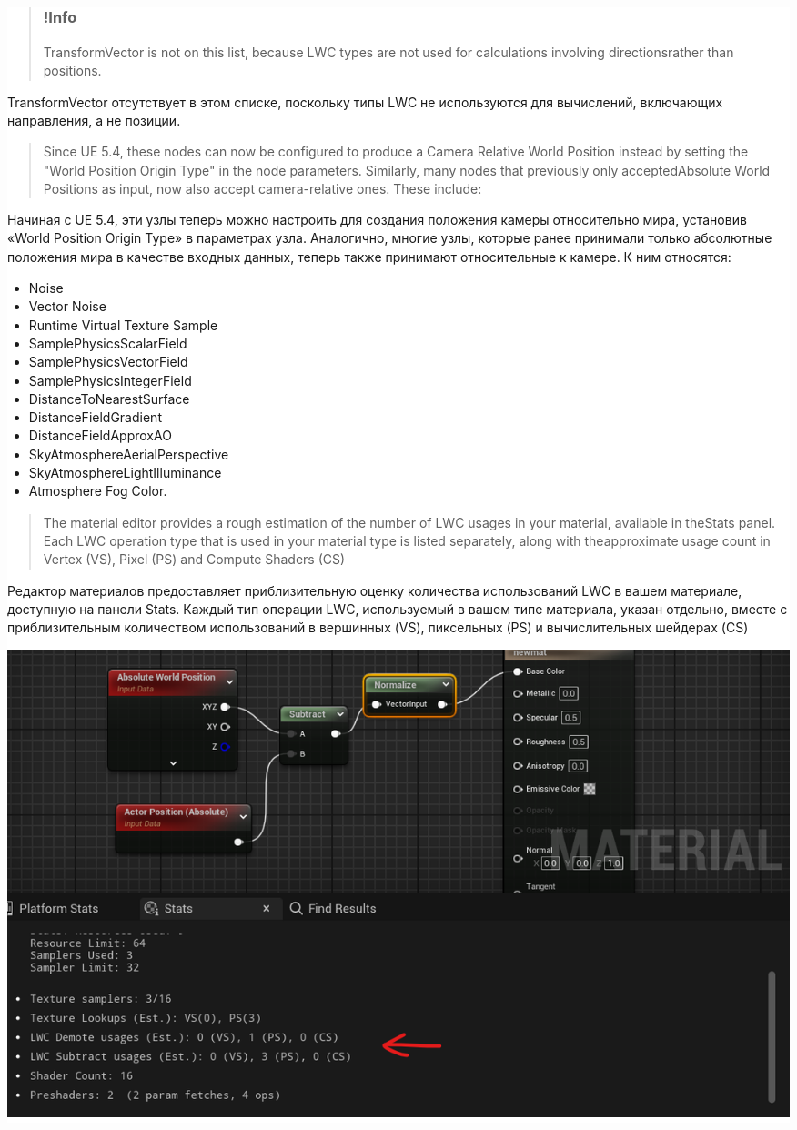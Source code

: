 > ### !Info
> TransformVector is not on this list, because LWC types are not used for calculations involving directionsrather than positions.

TransformVector отсутствует в этом списке, поскольку типы LWC не используются для вычислений, включающих направления, а не позиции.

> Since UE 5.4, these nodes can now be configured to produce a Camera Relative World Position instead by setting the "World Position Origin Type" in the node parameters. Similarly, many nodes that previously only acceptedAbsolute World Positions as input, now also accept camera-relative ones. These include:

Начиная с UE 5.4, эти узлы теперь можно настроить для создания положения камеры относительно мира, установив «World Position Origin Type» в параметрах узла. Аналогично, многие узлы, которые ранее принимали только абсолютные положения мира в качестве входных данных, теперь также принимают относительные к камере. К ним относятся:

- Noise
- Vector Noise
- Runtime Virtual Texture Sample
- SamplePhysicsScalarField
- SamplePhysicsVectorField
- SamplePhysicsIntegerField
- DistanceToNearestSurface
- DistanceFieldGradient
- DistanceFieldApproxAO
- SkyAtmosphereAerialPerspective
- SkyAtmosphereLightIlluminance
- Atmosphere Fog Color.

> The material editor provides a rough estimation of the number of LWC usages in your material, available in theStats panel. Each LWC operation type that is used in your material type is listed separately, along with theapproximate usage count in Vertex (VS), Pixel (PS) and Compute Shaders (CS)

Редактор материалов предоставляет приблизительную оценку количества использований LWC в вашем материале, доступную на панели Stats. Каждый тип операции LWC, используемый в вашем типе материала, указан отдельно, вместе с приблизительным количеством использований в вершинных (VS), пиксельных (PS) и вычислительных шейдерах (CS)

![alt text](image.png-2.png)
